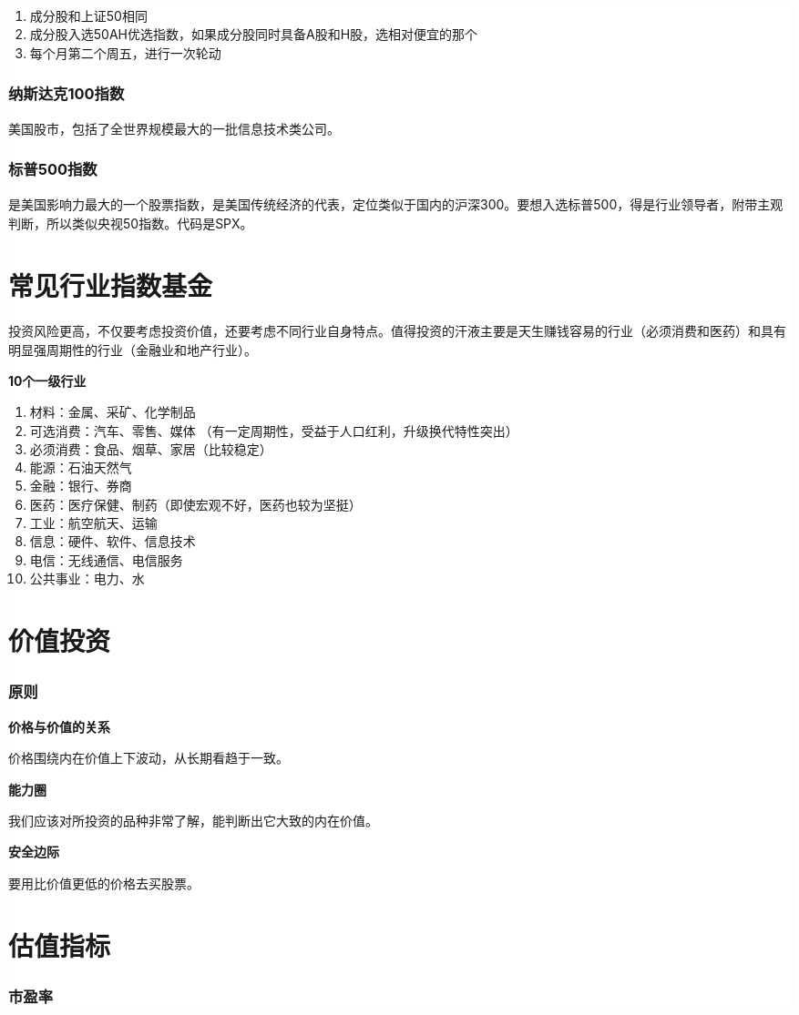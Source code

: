 1. 成分股和上证50相同
2. 成分股入选50AH优选指数，如果成分股同时具备A股和H股，选相对便宜的那个
3. 每个月第二个周五，进行一次轮动

### 纳斯达克100指数

美国股市，包括了全世界规模最大的一批信息技术类公司。

### 标普500指数

是美国影响力最大的一个股票指数，是美国传统经济的代表，定位类似于国内的沪深300。要想入选标普500，得是行业领导者，附带主观判断，所以类似央视50指数。代码是SPX。



# 常见行业指数基金

投资风险更高，不仅要考虑投资价值，还要考虑不同行业自身特点。值得投资的汗液主要是天生赚钱容易的行业（必须消费和医药）和具有明显强周期性的行业（金融业和地产行业）。

**10个一级行业**

1. 材料：金属、采矿、化学制品
2. 可选消费：汽车、零售、媒体 （有一定周期性，受益于人口红利，升级换代特性突出）
3. 必须消费：食品、烟草、家居（比较稳定）
4. 能源：石油天然气
5. 金融：银行、券商
6. 医药：医疗保健、制药（即使宏观不好，医药也较为坚挺）
7. 工业：航空航天、运输
8. 信息：硬件、软件、信息技术
9. 电信：无线通信、电信服务
10. 公共事业：电力、水



# 价值投资

### 原则

**价格与价值的关系**

价格围绕内在价值上下波动，从长期看趋于一致。

**能力圈**

我们应该对所投资的品种非常了解，能判断出它大致的内在价值。

**安全边际**

要用比价值更低的价格去买股票。



# 估值指标

### 市盈率
